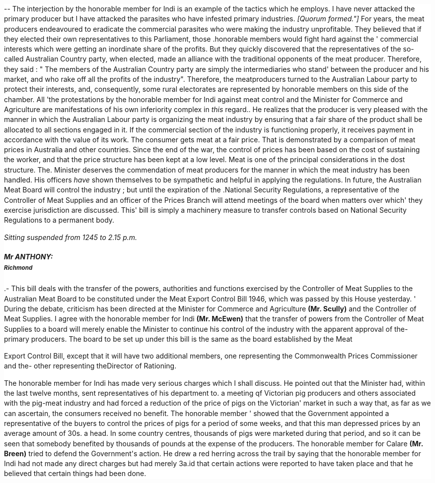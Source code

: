 -- The interjection by the honorable member for Indi is an example of the tactics which he employs. I have never attacked the primary producer but I have attacked the parasites who have infested primary industries.  *[Quorum formed."]*  For years, the meat producers endeavoured to eradicate the commercial parasites who were making the industry unprofitable. They believed that if they elected their own representatives to this Parliament, those .honorable members would fight hard against the ' commercial interests which were getting an inordinate share of the profits. But they quickly discovered that the representatives of the so-called Australian Country party, when elected, made an alliance with the traditional opponents of the meat producer. Therefore, they said : " The members of the Australian Country party are simply the intermediaries who stand' between the producer and his market, and who rake off all the profits of the industry". Therefore, the meatproducers turned to the Australian Labour party to protect their interests, and, consequently, some rural electorates are represented by honorable members on this side of the chamber. All 'the protestations by the honorable member for Indi against meat control and the Minister for Commerce and Agriculture are manifestations of his own inferiority complex in  *this*  regard.. He realizes that the producer is very pleased with the manner in which the Australian Labour party is organizing the meat industry by ensuring that a fair share of the product shall be allocated to all sections engaged in it. If the commercial section of the industry is functioning properly, it receives payment in accordance with the value of its work. The consumer gets meat at a fair price. That is demonstrated by a comparison of meat prices in Australia and other countries. Since the end of the war, the control of prices has been based on the cost of sustaining the worker, and that the price structure has been kept at a low level. Meat is one of the principal considerations in the dost structure. The. Minister deserves the commendation of meat producers for the manner in which the meat industry has been handled. His officers  *have*  shown themselves to be sympathetic and helpful in applying the regulations. In future, the Australian Meat Board will control the industry ; but until the expiration of the .National Security Regulations, a representative of the Controller of Meat Supplies and an officer of the Prices Branch will attend meetings of the board when matters over which' they exercise jurisdiction are discussed. This' bill is simply a machinery measure to transfer controls based on National Security Regulations to a permanent body. 


 *Sitting suspended from 1245 to 2.15 p.m.* 


##### Mr ANTHONY:<br><small class="text-muted">Richmond</small>

.- This bill deals with the transfer of the powers, authorities and functions exercised by the Controller of Meat Supplies to the Australian Meat Board to be constituted under the Meat Export Control Bill 1946, which was passed by this House yesterday. ' During the debate, criticism has been directed at the Minister for Commerce and Agriculture  **(Mr. Scully)**  and the Controller of Meat Supplies. I agree with the honorable member for Indi  **(Mr. McEwen)**  that the transfer of powers from the Controller of Meat Supplies to a board will merely enable the Minister to continue his control of the industry with the apparent approval of the- primary producers. The board to be set up under this bill is the same as the board established by the Meat 

Export Control Bill, except that it will have two additional members, one representing the Commonwealth Prices Commissioner and the- other representing theDirector of Rationing. 

The honorable member for Indi has made very serious charges which I shall discuss. He pointed out that the Minister had, within the last twelve months, sent representatives of his department to. a meeting qf Victorian pig producers and others associated with the pig-meat industry and had forced a reduction of the price of pigs on the Victorian' market in such a way that, as far as we can ascertain, the consumers received no benefit. The honorable member ' showed that the Government appointed a representative of the buyers to control the prices of pigs for a period of some weeks, and that this man depressed prices by an average amount of 30s. a head. In some country centres, thousands of pigs were marketed during that period, and so it can be seen that somebody benefited by thousands of pounds at the expense of the producers. The honorable member for Calare  **(Mr. Breen)**  tried to defend the Government's action. He drew a red herring across the trail by saying that the honorable member for Indi had not made any direct charges but had merely  3a.id  that certain actions were reported to have taken place and that he believed that certain things had been done. 
